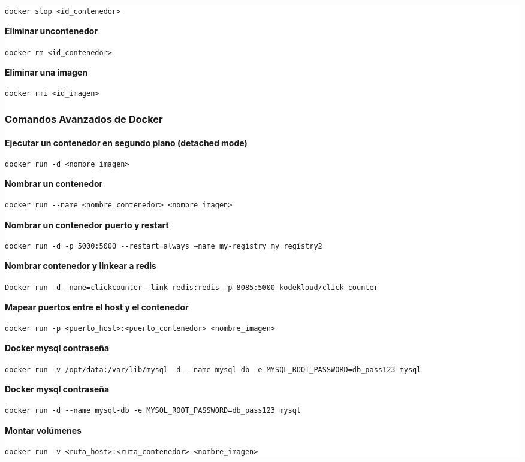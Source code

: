 ```shell 
docker stop <id_contenedor>  
```

**Eliminar uncontenedor**

```shell 
docker rm <id_contenedor>
``` 

**Eliminar una imagen**

```shell  
docker rmi <id_imagen>  
```

### Comandos Avanzados de Docker ### 
**Ejecutar un contenedor en segundo plano (detached mode)**  

```shell
docker run -d <nombre_imagen>  
```

**Nombrar un contenedor**

```shell 
docker run --name <nombre_contenedor> <nombre_imagen>
```

**Nombrar un contenedor** 
**puerto y restart**

```shell
docker run -d -p 5000:5000 --restart=always –name my-registry my registry2
```

**Nombrar contenedor y linkear a redis**

```shell
Docker run -d –name=clickcounter –link redis:redis -p 8085:5000 kodekloud/click-counter
``` 

**Mapear puertos entre el host y el contenedor**  

```shell
docker run -p <puerto_host>:<puerto_contenedor> <nombre_imagen>  
```
**Docker mysql contraseña**

```shell
docker run -v /opt/data:/var/lib/mysql -d --name mysql-db -e MYSQL_ROOT_PASSWORD=db_pass123 mysql
```

**Docker mysql contraseña**

```shell
docker run -d --name mysql-db -e MYSQL_ROOT_PASSWORD=db_pass123 mysql
```

**Montar volúmenes**

```shell  
docker run -v <ruta_host>:<ruta_contenedor> <nombre_imagen>  
```
